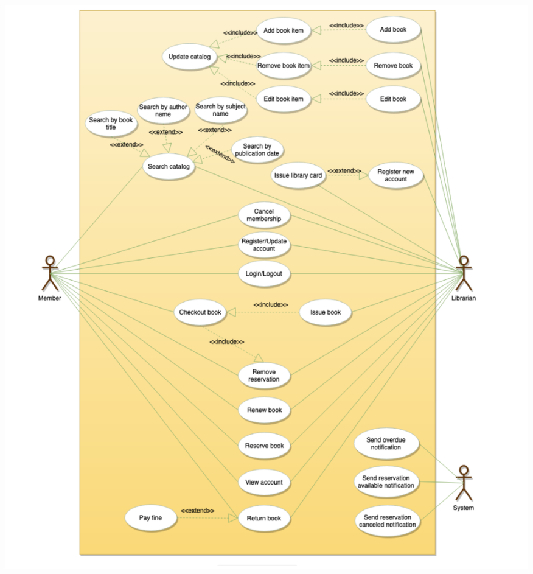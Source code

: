 ![Screenshot 2021-11-08 at 14.39.25.png](Design%20a%20Library%20Management%20System%20d6f0c5b09f314a80870d7c8f582de630/Screenshot_2021-11-08_at_14.39.25.png)

